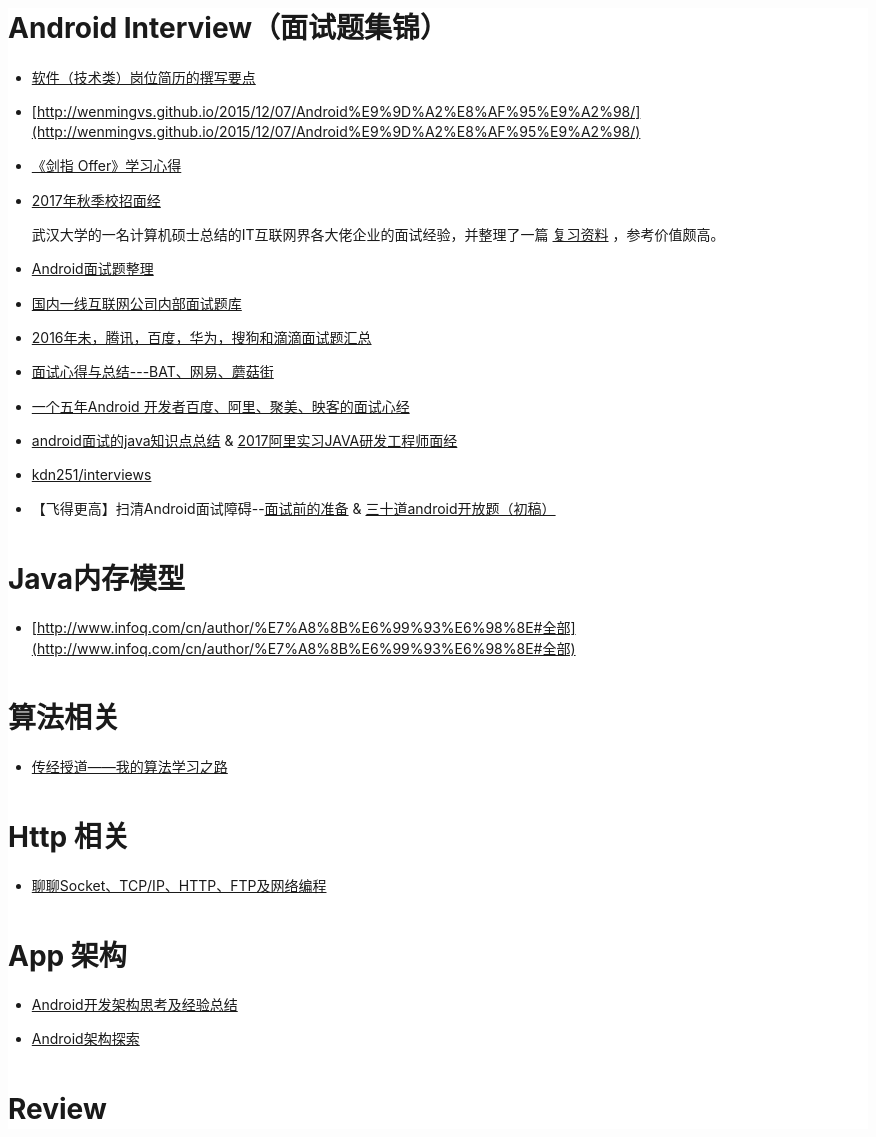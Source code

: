 # Android Interview（面试题集锦）

- [软件（技术类）岗位简历的撰写要点](http://cv.qiaobutang.com/knowledge/articles/51e78edc0cf288a38a1ec260)

- [http://wenmingvs.github.io/2015/12/07/Android%E9%9D%A2%E8%AF%95%E9%A2%98/](http://wenmingvs.github.io/2015/12/07/Android%E9%9D%A2%E8%AF%95%E9%A2%98/)

- [《剑指 Offer》学习心得](http://wiki.jikexueyuan.com/project/for-offer/)

- [2017年秋季校招面经](http://www.jianshu.com/p/8dbc746b78ea)

  武汉大学的一名计算机硕士总结的IT互联网界各大佬企业的面试经验，并整理了一篇 [复习资料](http://www.jianshu.com/p/51c05d9747ed) ，参考价值颇高。
  
- [Android面试题整理](http://www.jianshu.com/p/a22450882af2)
  
- [国内一线互联网公司内部面试题库](https://github.com/JackyAndroid/AndroidInterview-Q-A/blob/master/README-CN.md#%E6%8E%A5%E5%8F%A3%E7%9A%84%E6%84%8F%E4%B9%89-%E7%99%BE%E5%BA%A6)

- [2016年未，腾讯，百度，华为，搜狗和滴滴面试题汇总](https://gold.xitu.io/entry/584df7dfac502e00692f3455)

- [面试心得与总结---BAT、网易、蘑菇街](https://www.nowcoder.com/discuss/3043)

- [一个五年Android 开发者百度、阿里、聚美、映客的面试心经](https://www.diycode.cc/topics/165)

- [android面试的java知识点总结](http://www.jianshu.com/p/4cf264eff733) & [2017阿里实习JAVA研发工程师面经](http://www.jianshu.com/p/b73ddb797581)

- [kdn251/interviews](https://github.com/kdn251/interviews)

- 【飞得更高】扫清Android面试障碍--[面试前的准备](http://www.bingjie.me/2016/05/12/%E6%89%AB%E6%B8%85%E9%9D%A2%E8%AF%95%E5%89%8D%E7%9A%84%E5%87%86%E5%A4%87.html) & [三十道android开放题（初稿）](http://www.bingjie.me/2016/08/19/%E4%B8%89%E5%8D%81%E9%81%93%E5%BC%80%E6%94%BE%E9%A2%98.html)

# Java内存模型

- [http://www.infoq.com/cn/author/%E7%A8%8B%E6%99%93%E6%98%8E#全部](http://www.infoq.com/cn/author/%E7%A8%8B%E6%99%93%E6%98%8E#全部)

# 算法相关

- [传经授道——我的算法学习之路](http://book.douban.com/subject/3238803/)

# Http 相关

- [聊聊Socket、TCP/IP、HTTP、FTP及网络编程](https://my.oschina.net/xianggao/blog/654677)

# App 架构

- [Android开发架构思考及经验总结](https://zhuanlan.zhihu.com/p/24614642)

- [Android架构探索](https://www.gitbook.com/book/theseyears/android-architecture-journey/details)

# Review
